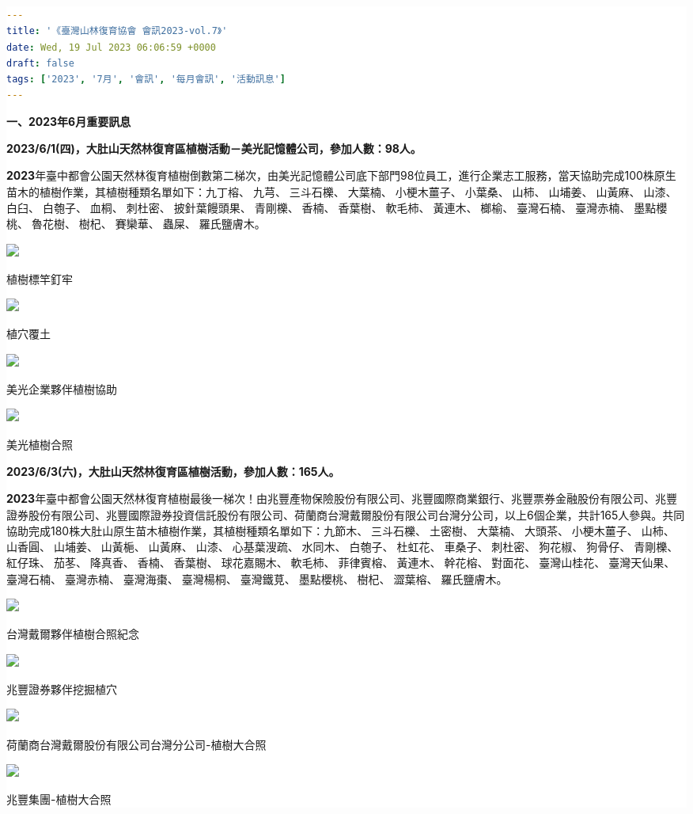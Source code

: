 ```yaml
---
title: '《臺灣山林復育協會 會訊2023-vol.7》'
date: Wed, 19 Jul 2023 06:06:59 +0000
draft: false
tags: ['2023', '7月', '會訊', '每月會訊', '活動訊息']
---
```


**一、2023年6月重要訊息**

**2023/6/1(四)，大肚山天然林復育區植樹活動－美光記憶體公司，參加人數：98人。**

**2023**年臺中都會公園天然林復育植樹倒數第二梯次，由美光記憶體公司底下部門98位員工，進行企業志工服務，當天協助完成100株原生苗木的植樹作業，其植樹種類名單如下：九丁榕、 九芎、 三斗石櫟、 大葉楠、 小梗木薑子、 小葉桑、 山柿、 山埔姜、 山黃麻、 山漆、 白臼、 白匏子、 血桐、 刺杜密、 披針葉饅頭果、 青剛櫟、 香楠、 香葉樹、 軟毛柿、 黃連木、 榔榆、 臺灣石楠、 臺灣赤楠、 墨點櫻桃、 魯花樹、 樹杞、 賽欒華、 蟲屎、 羅氏鹽膚木。

![](https://www.reforestation.tw/wp-content/uploads/2023/07/20230601-大肚山森林復育中心-美光記憶體植樹活動8-1024x768.jpg)

植樹標竿釘牢

![](https://www.reforestation.tw/wp-content/uploads/2023/07/20230601-大肚山森林復育中心-美光記憶體植樹活動6.jpg)

植穴覆土

![](https://www.reforestation.tw/wp-content/uploads/2023/07/20230601-大肚山森林復育中心-美光記憶體植樹活動4.jpg)

美光企業夥伴植樹協助

![](https://www.reforestation.tw/wp-content/uploads/2023/07/20230601-大肚山森林復育中心-美光記憶體植樹活動-1024x768.jpg)

美光植樹合照

****2023**/6/3(六)，大肚山天然林復育區植樹活動，參加人數：165人。**

**2023**年臺中都會公園天然林復育植樹最後一梯次！由兆豐產物保險股份有限公司、兆豐國際商業銀行、兆豐票券金融股份有限公司、兆豐證券股份有限公司、兆豐國際證券投資信託股份有限公司、荷蘭商台灣戴爾股份有限公司台灣分公司，以上6個企業，共計165人參與。共同協助完成180株大肚山原生苗木植樹作業，其植樹種類名單如下：九節木、 三斗石櫟、 土密樹、 大葉楠、 大頭茶、 小梗木薑子、 山柿、 山香圓、 山埔姜、 山黃梔、 山黃麻、 山漆、 心基葉溲疏、 水同木、 白匏子、 杜虹花、 車桑子、 刺杜密、 狗花椒、 狗骨仔、 青剛櫟、 紅仔珠、 茄苳、 降真香、 香楠、 香葉樹、 球花嘉賜木、 軟毛柿、 菲律賓榕、 黃連木、 幹花榕、 對面花、 臺灣山桂花、 臺灣天仙果、 臺灣石楠、 臺灣赤楠、 臺灣海棗、 臺灣楊桐、 臺灣鐵莧、 墨點櫻桃、 樹杞、 澀葉榕、 羅氏鹽膚木。

![](https://www.reforestation.tw/wp-content/uploads/2023/07/350953611_264276122844863_5551948036223185474_n.jpg)

台灣戴爾夥伴植樹合照紀念

![](https://www.reforestation.tw/wp-content/uploads/2023/07/350980927_1307430759852659_4406415867563408003_n-1.jpg)

兆豐證券夥伴挖掘植穴

![](https://www.reforestation.tw/wp-content/uploads/2023/07/350967944_6042721039169661_9066815832744860582_n-1024x576.jpg)

荷蘭商台灣戴爾股份有限公司台灣分公司-植樹大合照

![](https://www.reforestation.tw/wp-content/uploads/2023/07/350953594_805317671006483_2394352330309448963_n-1-1024x576.jpg)

兆豐集團-植樹大合照
